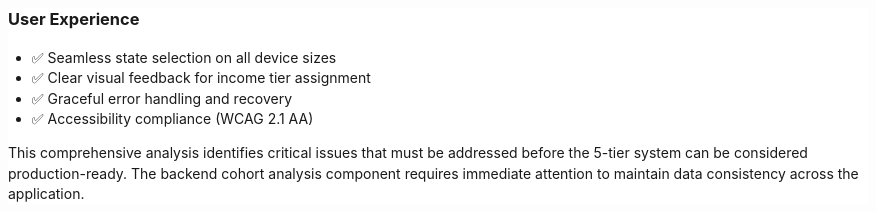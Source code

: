 ### User Experience
- ✅ Seamless state selection on all device sizes
- ✅ Clear visual feedback for income tier assignment
- ✅ Graceful error handling and recovery
- ✅ Accessibility compliance (WCAG 2.1 AA)

This comprehensive analysis identifies critical issues that must be addressed before the 5-tier system can be considered production-ready. The backend cohort analysis component requires immediate attention to maintain data consistency across the application.